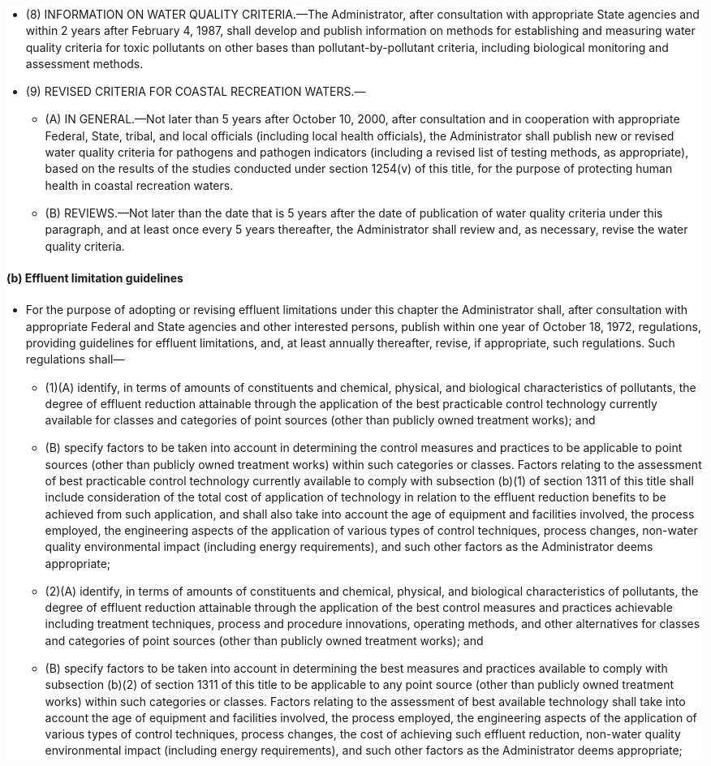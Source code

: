 * (8) INFORMATION ON WATER QUALITY CRITERIA.—The Administrator, after consultation with appropriate State agencies and within 2 years after February 4, 1987, shall develop and publish information on methods for establishing and measuring water quality criteria for toxic pollutants on other bases than pollutant-by-pollutant criteria, including biological monitoring and assessment methods.

* (9) REVISED CRITERIA FOR COASTAL RECREATION WATERS.—

  * (A) IN GENERAL.—Not later than 5 years after October 10, 2000, after consultation and in cooperation with appropriate Federal, State, tribal, and local officials (including local health officials), the Administrator shall publish new or revised water quality criteria for pathogens and pathogen indicators (including a revised list of testing methods, as appropriate), based on the results of the studies conducted under section 1254(v) of this title, for the purpose of protecting human health in coastal recreation waters.

  * (B) REVIEWS.—Not later than the date that is 5 years after the date of publication of water quality criteria under this paragraph, and at least once every 5 years thereafter, the Administrator shall review and, as necessary, revise the water quality criteria.

#### (b) Effluent limitation guidelines
* For the purpose of adopting or revising effluent limitations under this chapter the Administrator shall, after consultation with appropriate Federal and State agencies and other interested persons, publish within one year of October 18, 1972, regulations, providing guidelines for effluent limitations, and, at least annually thereafter, revise, if appropriate, such regulations. Such regulations shall—

  * (1)(A) identify, in terms of amounts of constituents and chemical, physical, and biological characteristics of pollutants, the degree of effluent reduction attainable through the application of the best practicable control technology currently available for classes and categories of point sources (other than publicly owned treatment works); and

  * (B) specify factors to be taken into account in determining the control measures and practices to be applicable to point sources (other than publicly owned treatment works) within such categories or classes. Factors relating to the assessment of best practicable control technology currently available to comply with subsection (b)(1) of section 1311 of this title shall include consideration of the total cost of application of technology in relation to the effluent reduction benefits to be achieved from such application, and shall also take into account the age of equipment and facilities involved, the process employed, the engineering aspects of the application of various types of control techniques, process changes, non-water quality environmental impact (including energy requirements), and such other factors as the Administrator deems appropriate;

  * (2)(A) identify, in terms of amounts of constituents and chemical, physical, and biological characteristics of pollutants, the degree of effluent reduction attainable through the application of the best control measures and practices achievable including treatment techniques, process and procedure innovations, operating methods, and other alternatives for classes and categories of point sources (other than publicly owned treatment works); and

  * (B) specify factors to be taken into account in determining the best measures and practices available to comply with subsection (b)(2) of section 1311 of this title to be applicable to any point source (other than publicly owned treatment works) within such categories or classes. Factors relating to the assessment of best available technology shall take into account the age of equipment and facilities involved, the process employed, the engineering aspects of the application of various types of control techniques, process changes, the cost of achieving such effluent reduction, non-water quality environmental impact (including energy requirements), and such other factors as the Administrator deems appropriate;
